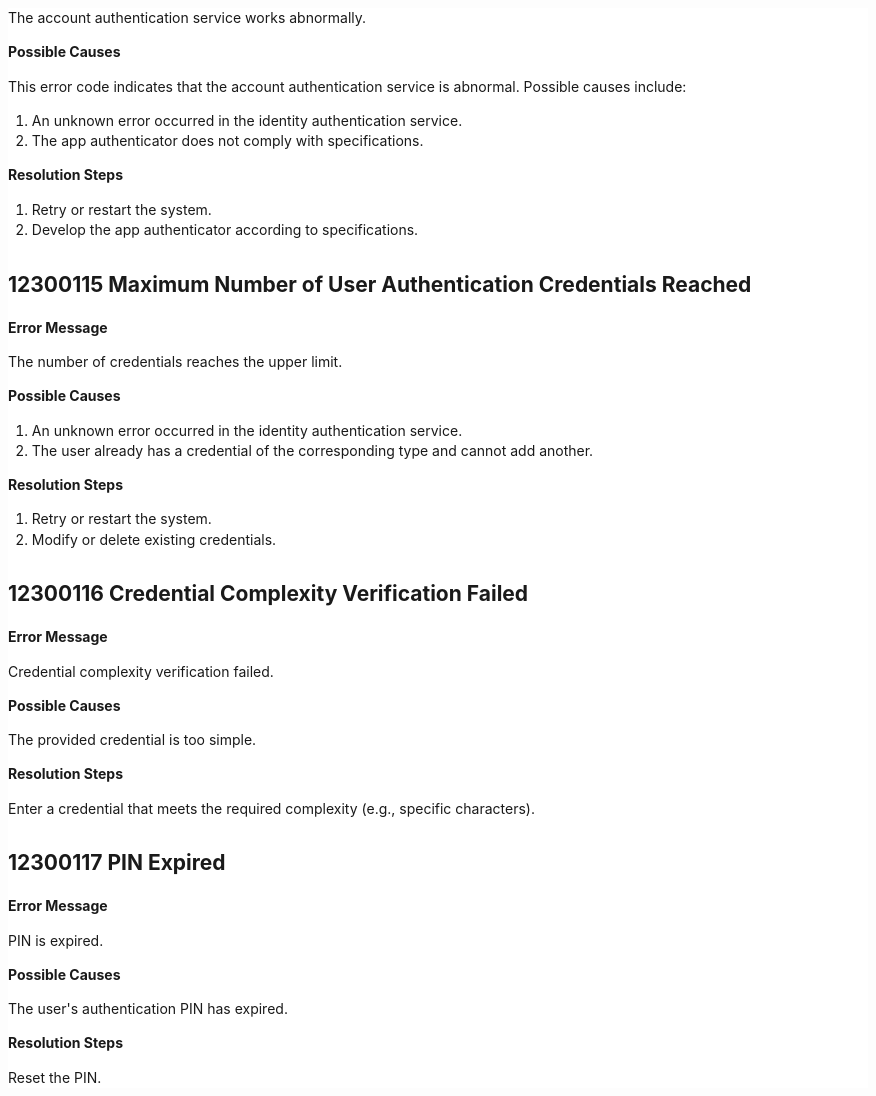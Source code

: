 The account authentication service works abnormally.

**Possible Causes**

This error code indicates that the account authentication service is abnormal. Possible causes include:

1. An unknown error occurred in the identity authentication service.
2. The app authenticator does not comply with specifications.

**Resolution Steps**

1. Retry or restart the system.
2. Develop the app authenticator according to specifications.

## 12300115 Maximum Number of User Authentication Credentials Reached

**Error Message**

The number of credentials reaches the upper limit.

**Possible Causes**

1. An unknown error occurred in the identity authentication service.
2. The user already has a credential of the corresponding type and cannot add another.

**Resolution Steps**

1. Retry or restart the system.
2. Modify or delete existing credentials.

## 12300116 Credential Complexity Verification Failed

**Error Message**

Credential complexity verification failed.

**Possible Causes**

The provided credential is too simple.

**Resolution Steps**

Enter a credential that meets the required complexity (e.g., specific characters).

## 12300117 PIN Expired

**Error Message**

PIN is expired.

**Possible Causes**

The user's authentication PIN has expired.

**Resolution Steps**

Reset the PIN.
